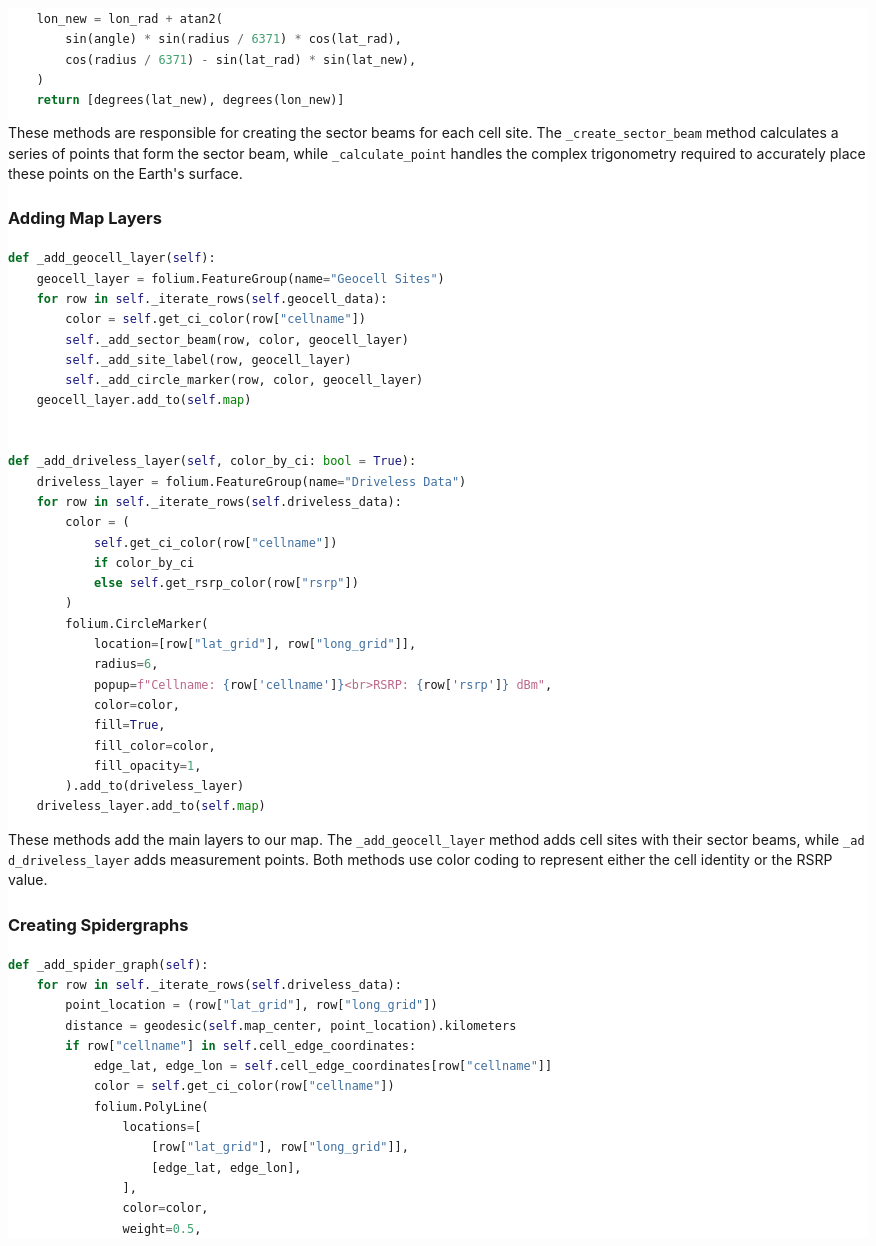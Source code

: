 ```python
    lon_new = lon_rad + atan2(
        sin(angle) * sin(radius / 6371) * cos(lat_rad),
        cos(radius / 6371) - sin(lat_rad) * sin(lat_new),
    )
    return [degrees(lat_new), degrees(lon_new)]
```

These methods are responsible for creating the sector beams for each cell site. The `_create_sector_beam` method calculates a series of points that form the sector beam, while `_calculate_point` handles the complex trigonometry required to accurately place these points on the Earth's surface.

### Adding Map Layers

```python
def _add_geocell_layer(self):
    geocell_layer = folium.FeatureGroup(name="Geocell Sites")
    for row in self._iterate_rows(self.geocell_data):
        color = self.get_ci_color(row["cellname"])
        self._add_sector_beam(row, color, geocell_layer)
        self._add_site_label(row, geocell_layer)
        self._add_circle_marker(row, color, geocell_layer)
    geocell_layer.add_to(self.map)


def _add_driveless_layer(self, color_by_ci: bool = True):
    driveless_layer = folium.FeatureGroup(name="Driveless Data")
    for row in self._iterate_rows(self.driveless_data):
        color = (
            self.get_ci_color(row["cellname"])
            if color_by_ci
            else self.get_rsrp_color(row["rsrp"])
        )
        folium.CircleMarker(
            location=[row["lat_grid"], row["long_grid"]],
            radius=6,
            popup=f"Cellname: {row['cellname']}<br>RSRP: {row['rsrp']} dBm",
            color=color,
            fill=True,
            fill_color=color,
            fill_opacity=1,
        ).add_to(driveless_layer)
    driveless_layer.add_to(self.map)
```

These methods add the main layers to our map. The `_add_geocell_layer` method adds cell sites with their sector beams, while `_add_driveless_layer` adds measurement points. Both methods use color coding to represent either the cell identity or the RSRP value.

### Creating Spidergraphs

```python
def _add_spider_graph(self):
    for row in self._iterate_rows(self.driveless_data):
        point_location = (row["lat_grid"], row["long_grid"])
        distance = geodesic(self.map_center, point_location).kilometers
        if row["cellname"] in self.cell_edge_coordinates:
            edge_lat, edge_lon = self.cell_edge_coordinates[row["cellname"]]
            color = self.get_ci_color(row["cellname"])
            folium.PolyLine(
                locations=[
                    [row["lat_grid"], row["long_grid"]],
                    [edge_lat, edge_lon],
                ],
                color=color,
                weight=0.5,
```